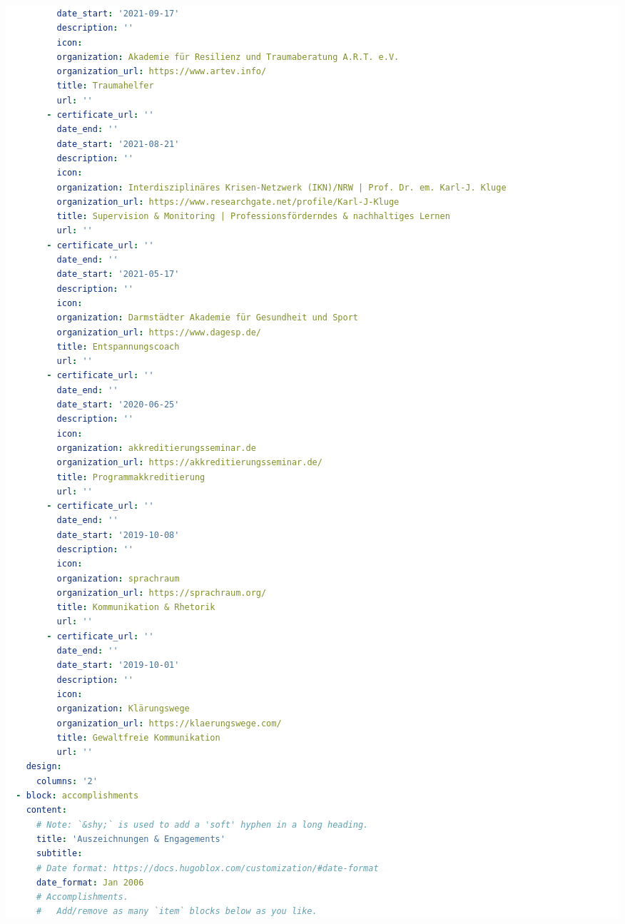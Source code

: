```yaml
          date_start: '2021-09-17'
          description: ''
          icon: 
          organization: Akademie für Resilienz und Traumaberatung A.R.T. e.V.
          organization_url: https://www.artev.info/
          title: Traumahelfer
          url: ''
        - certificate_url: ''
          date_end: ''
          date_start: '2021-08-21'
          description: ''
          icon:
          organization: Interdisziplinäres Krisen-Netzwerk (IKN)/NRW | Prof. Dr. em. Karl-J. Kluge
          organization_url: https://www.researchgate.net/profile/Karl-J-Kluge
          title: Supervision & Monitoring | Professionsförderndes & nachhaltiges Lernen
          url: ''
        - certificate_url: ''
          date_end: ''
          date_start: '2021-05-17'
          description: ''
          icon:
          organization: Darmstädter Akademie für Gesundheit und Sport
          organization_url: https://www.dagesp.de/
          title: Entspannungscoach
          url: ''
        - certificate_url: ''
          date_end: ''
          date_start: '2020-06-25'
          description: ''
          icon:
          organization: akkreditierungsseminar.de
          organization_url: https://akkreditierungsseminar.de/
          title: Programmakkreditierung
          url: ''
        - certificate_url: ''
          date_end: ''
          date_start: '2019-10-08'
          description: ''
          icon:
          organization: sprachraum
          organization_url: https://sprachraum.org/
          title: Kommunikation & Rhetorik
          url: ''
        - certificate_url: ''
          date_end: ''
          date_start: '2019-10-01'
          description: ''
          icon:
          organization: Klärungswege
          organization_url: https://klaerungswege.com/
          title: Gewaltfreie Kommunikation
          url: ''
    design:
      columns: '2' 
  - block: accomplishments
    content:
      # Note: `&shy;` is used to add a 'soft' hyphen in a long heading.
      title: 'Auszeichnungen & Engagements'
      subtitle:
      # Date format: https://docs.hugoblox.com/customization/#date-format
      date_format: Jan 2006
      # Accomplishments.
      #   Add/remove as many `item` blocks below as you like.
```